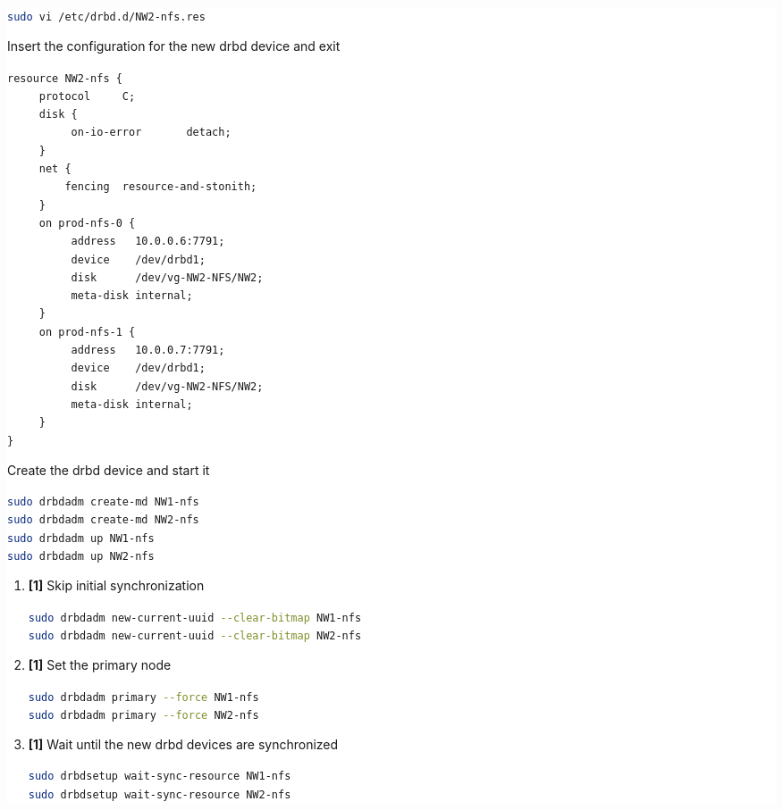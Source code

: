    ```bash
   sudo vi /etc/drbd.d/NW2-nfs.res
   ```

   Insert the configuration for the new drbd device and exit

   ```text
   resource NW2-nfs {
        protocol     C;
        disk {
             on-io-error       detach;
        }
        net {
            fencing  resource-and-stonith;
        }
        on prod-nfs-0 {
             address   10.0.0.6:7791;
             device    /dev/drbd1;
             disk      /dev/vg-NW2-NFS/NW2;
             meta-disk internal;
        }
        on prod-nfs-1 {
             address   10.0.0.7:7791;
             device    /dev/drbd1;
             disk      /dev/vg-NW2-NFS/NW2;
             meta-disk internal;
        }
   }
   ```

   Create the drbd device and start it

   ```bash
   sudo drbdadm create-md NW1-nfs
   sudo drbdadm create-md NW2-nfs
   sudo drbdadm up NW1-nfs
   sudo drbdadm up NW2-nfs
   ```

1. **[1]** Skip initial synchronization

   ```bash
   sudo drbdadm new-current-uuid --clear-bitmap NW1-nfs
   sudo drbdadm new-current-uuid --clear-bitmap NW2-nfs
   ```

1. **[1]** Set the primary node

   ```bash
   sudo drbdadm primary --force NW1-nfs
   sudo drbdadm primary --force NW2-nfs
   ```

1. **[1]** Wait until the new drbd devices are synchronized

   ```bash
   sudo drbdsetup wait-sync-resource NW1-nfs
   sudo drbdsetup wait-sync-resource NW2-nfs
   ```


[dbms-guide]: dbms-guide-general.md
[deployment-guide]: deployment-guide.md
[planning-guide]: planning-guide.md
[2205917]: https://launchpad.support.sap.com/#/notes/2205917
[1944799]: https://launchpad.support.sap.com/#/notes/1944799
[1928533]: https://launchpad.support.sap.com/#/notes/1928533
[2015553]: https://launchpad.support.sap.com/#/notes/2015553
[2178632]: https://launchpad.support.sap.com/#/notes/2178632
[2191498]: https://launchpad.support.sap.com/#/notes/2191498
[2243692]: https://launchpad.support.sap.com/#/notes/2243692
[1984787]: https://launchpad.support.sap.com/#/notes/1984787
[1999351]: https://launchpad.support.sap.com/#/notes/1999351
[template-file-server]: https://portal.azure.com/#create/Microsoft.Template/uri/https%3A%2F%2Fraw.githubusercontent.com%2FAzure%2Fazure-quickstart-templates%2Fmaster%2Fapplication-workloads%2Fsap%2Fsap-file-server-md%2Fazuredeploy.json
[sap-hana-ha]: sap-hana-high-availability.md